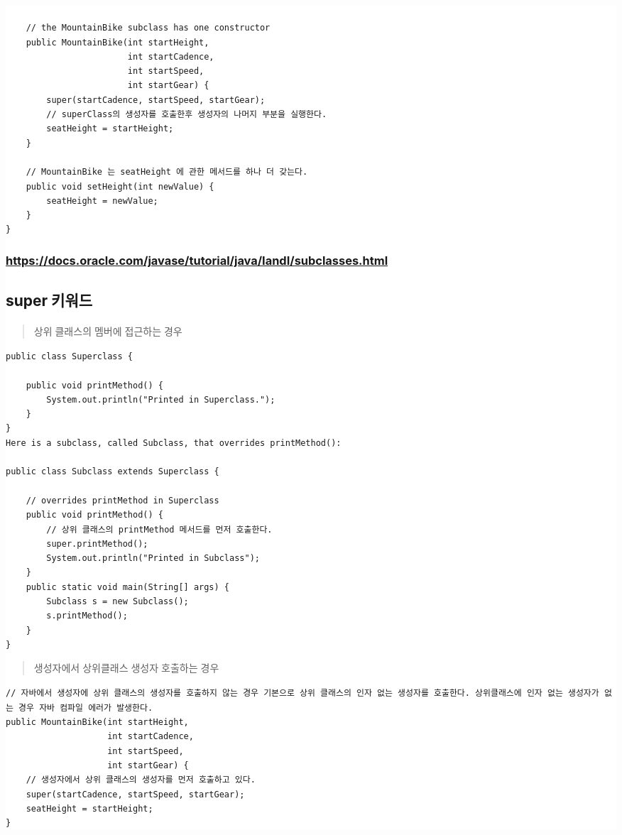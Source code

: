 ```

    // the MountainBike subclass has one constructor
    public MountainBike(int startHeight,
                        int startCadence,
                        int startSpeed,
                        int startGear) {
        super(startCadence, startSpeed, startGear);
        // superClass의 생성자를 호출한후 생성자의 나머지 부분을 실행한다.
        seatHeight = startHeight;
    }

    // MountainBike 는 seatHeight 에 관한 메서드를 하나 더 갖는다.
    public void setHeight(int newValue) {
        seatHeight = newValue;
    }
}
```

### https://docs.oracle.com/javase/tutorial/java/IandI/subclasses.html

## super 키워드

> 상위 클래스의 멤버에 접근하는 경우

```
public class Superclass {

    public void printMethod() {
        System.out.println("Printed in Superclass.");
    }
}
Here is a subclass, called Subclass, that overrides printMethod():

public class Subclass extends Superclass {

    // overrides printMethod in Superclass
    public void printMethod() {
        // 상위 클래스의 printMethod 메서드를 먼저 호출한다.
        super.printMethod();
        System.out.println("Printed in Subclass");
    }
    public static void main(String[] args) {
        Subclass s = new Subclass();
        s.printMethod();
    }
}
```

> 생성자에서 상위클래스 생성자 호출하는 경우

```
// 자바에서 생성자에 상위 클래스의 생성자를 호출하지 않는 경우 기본으로 상위 클래스의 인자 없는 생성자를 호출한다. 상위클래스에 인자 없는 생성자가 없는 경우 자바 컴파일 에러가 발생한다.
public MountainBike(int startHeight,
                    int startCadence,
                    int startSpeed,
                    int startGear) {
    // 생성자에서 상위 클래스의 생성자를 먼저 호출하고 있다.
    super(startCadence, startSpeed, startGear);
    seatHeight = startHeight;
}
```
